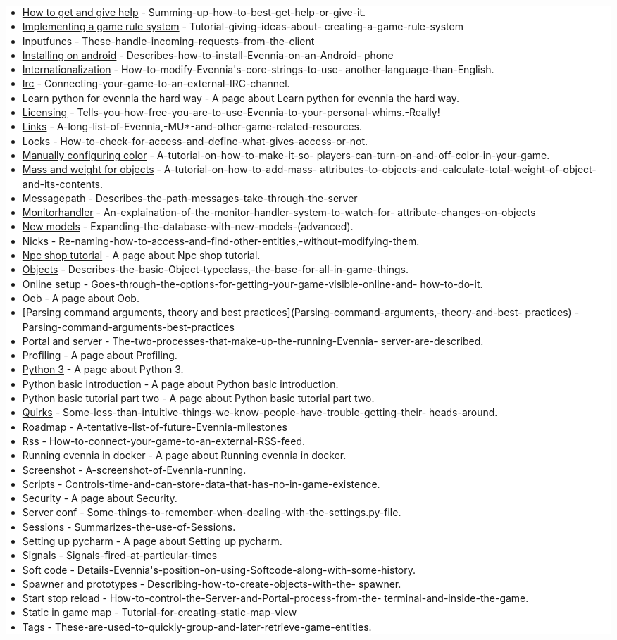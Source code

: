 - [How to get and give help](./How-To-Get-And-Give-Help) - Summing-up-how-to-best-get-help-or-give-it.
- [Implementing a game rule system](./Implementing-a-game-rule-system) - Tutorial-giving-ideas-about-
creating-a-game-rule-system
- [Inputfuncs](./Inputfuncs) - These-handle-incoming-requests-from-the-client
- [Installing on android](./Installing-on-Android) - Describes-how-to-install-Evennia-on-an-Android-
phone
- [Internationalization](./Internationalization) - How-to-modify-Evennia's-core-strings-to-use-
another-language-than-English.
- [Irc](./IRC) - Connecting-your-game-to-an-external-IRC-channel.
- [Learn python for evennia the hard way](./Learn-Python-for-Evennia-The-Hard-Way) - A page about
Learn python for evennia the hard way.
- [Licensing](./Licensing) - Tells-you-how-free-you-are-to-use-Evennia-to-your-personal-whims.-Really!
- [Links](./Links) - A-long-list-of-Evennia,-MU*-and-other-game-related-resources.
- [Locks](./Locks) - How-to-check-for-access-and-define-what-gives-access-or-not.
- [Manually configuring color](./Manually-Configuring-Color) - A-tutorial-on-how-to-make-it-so-
players-can-turn-on-and-off-color-in-your-game.
- [Mass and weight for objects](./Mass-and-weight-for-objects) - A-tutorial-on-how-to-add-mass-
attributes-to-objects-and-calculate-total-weight-of-object-and-its-contents.
- [Messagepath](./Messagepath) - Describes-the-path-messages-take-through-the-server
- [Monitorhandler](./MonitorHandler) - An-explaination-of-the-monitor-handler-system-to-watch-for-
attribute-changes-on-objects
- [New models](./New-Models) - Expanding-the-database-with-new-models-(advanced).
- [Nicks](./Nicks) - Re-naming-how-to-access-and-find-other-entities,-without-modifying-them.
- [Npc shop tutorial](./NPC-shop-Tutorial) - A page about Npc shop tutorial.
- [Objects](./Objects) - Describes-the-basic-Object-typeclass,-the-base-for-all-in-game-things.
- [Online setup](./Online-Setup) - Goes-through-the-options-for-getting-your-game-visible-online-and-
how-to-do-it.
- [Oob](./OOB) - A page about Oob.
- [Parsing command arguments, theory and best practices](Parsing-command-arguments,-theory-and-best-
practices) - Parsing-command-arguments-best-practices
- [Portal and server](./Portal-And-Server) - The-two-processes-that-make-up-the-running-Evennia-
server-are-described.
- [Profiling](./Profiling) - A page about Profiling.
- [Python 3](./Python-3) - A page about Python 3.
- [Python basic introduction](./Python-basic-introduction) - A page about Python basic introduction.
- [Python basic tutorial part two](./Python-basic-tutorial-part-two) - A page about Python basic
tutorial part two.
- [Quirks](./Quirks) - Some-less-than-intuitive-things-we-know-people-have-trouble-getting-their-
heads-around.
- [Roadmap](./Roadmap) - A-tentative-list-of-future-Evennia-milestones
- [Rss](./RSS) - How-to-connect-your-game-to-an-external-RSS-feed.
- [Running evennia in docker](./Running-Evennia-in-Docker) - A page about Running evennia in docker.
- [Screenshot](./Screenshot) - A-screenshot-of-Evennia-running.
- [Scripts](./Scripts) - Controls-time-and-can-store-data-that-has-no-in-game-existence.
- [Security](./Security) - A page about Security.
- [Server conf](./Server-Conf) - Some-things-to-remember-when-dealing-with-the-settings.py-file.
- [Sessions](./Sessions) - Summarizes-the-use-of-Sessions.
- [Setting up pycharm](./Setting-up-PyCharm) - A page about Setting up pycharm.
- [Signals](./Signals) - Signals-fired-at-particular-times
- [Soft code](./Soft-Code) - Details-Evennia's-position-on-using-Softcode-along-with-some-history.
- [Spawner and prototypes](./Spawner-and-Prototypes) - Describing-how-to-create-objects-with-the-
spawner.
- [Start stop reload](./Start-Stop-Reload) - How-to-control-the-Server-and-Portal-process-from-the-
terminal-and-inside-the-game.
- [Static in game map](./Static-In-Game-Map) - Tutorial-for-creating-static-map-view
- [Tags](./Tags) - These-are-used-to-quickly-group-and-later-retrieve-game-entities.